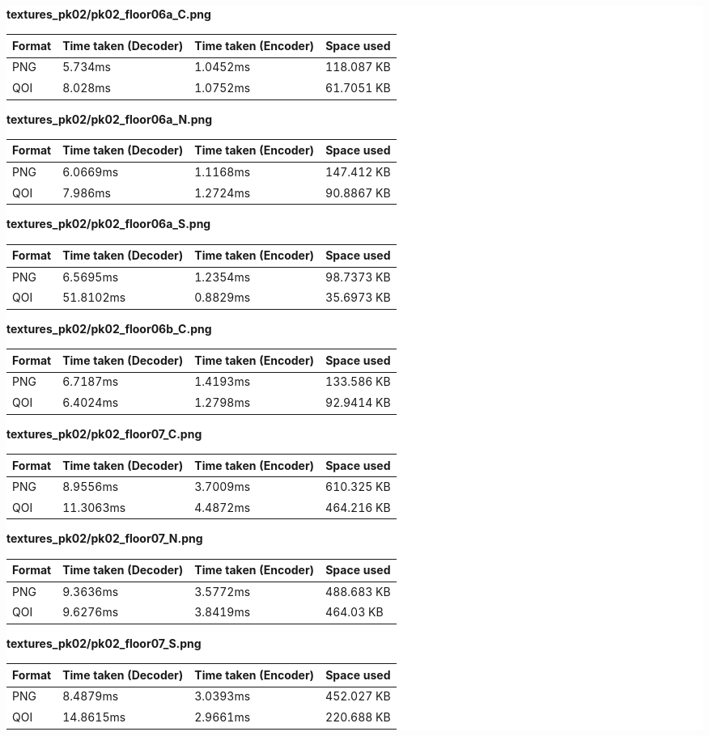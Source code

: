 **textures_pk02/pk02_floor06a_C.png**

| Format | Time taken (Decoder) | Time taken (Encoder) | Space used |
| --- | --- | --- | --- |
| PNG | 5.734ms | 1.0452ms | 118.087 KB |
| QOI | 8.028ms | 1.0752ms | 61.7051 KB |

**textures_pk02/pk02_floor06a_N.png**

| Format | Time taken (Decoder) | Time taken (Encoder) | Space used |
| --- | --- | --- | --- |
| PNG | 6.0669ms | 1.1168ms | 147.412 KB |
| QOI | 7.986ms | 1.2724ms | 90.8867 KB |

**textures_pk02/pk02_floor06a_S.png**

| Format | Time taken (Decoder) | Time taken (Encoder) | Space used |
| --- | --- | --- | --- |
| PNG | 6.5695ms | 1.2354ms | 98.7373 KB |
| QOI | 51.8102ms | 0.8829ms | 35.6973 KB |

**textures_pk02/pk02_floor06b_C.png**

| Format | Time taken (Decoder) | Time taken (Encoder) | Space used |
| --- | --- | --- | --- |
| PNG | 6.7187ms | 1.4193ms | 133.586 KB |
| QOI | 6.4024ms | 1.2798ms | 92.9414 KB |

**textures_pk02/pk02_floor07_C.png**

| Format | Time taken (Decoder) | Time taken (Encoder) | Space used |
| --- | --- | --- | --- |
| PNG | 8.9556ms | 3.7009ms | 610.325 KB |
| QOI | 11.3063ms | 4.4872ms | 464.216 KB |

**textures_pk02/pk02_floor07_N.png**

| Format | Time taken (Decoder) | Time taken (Encoder) | Space used |
| --- | --- | --- | --- |
| PNG | 9.3636ms | 3.5772ms | 488.683 KB |
| QOI | 9.6276ms | 3.8419ms | 464.03 KB |

**textures_pk02/pk02_floor07_S.png**

| Format | Time taken (Decoder) | Time taken (Encoder) | Space used |
| --- | --- | --- | --- |
| PNG | 8.4879ms | 3.0393ms | 452.027 KB |
| QOI | 14.8615ms | 2.9661ms | 220.688 KB |
